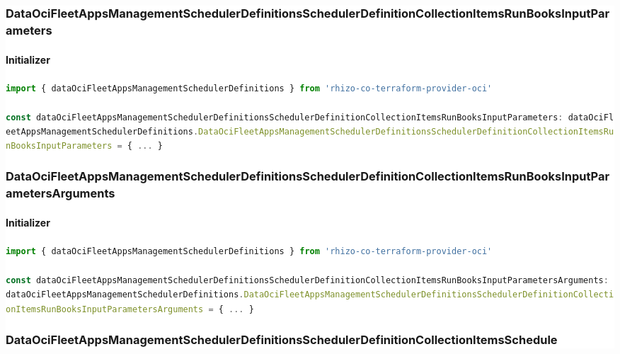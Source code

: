 
### DataOciFleetAppsManagementSchedulerDefinitionsSchedulerDefinitionCollectionItemsRunBooksInputParameters <a name="DataOciFleetAppsManagementSchedulerDefinitionsSchedulerDefinitionCollectionItemsRunBooksInputParameters" id="rhizo-co-terraform-provider-oci.dataOciFleetAppsManagementSchedulerDefinitions.DataOciFleetAppsManagementSchedulerDefinitionsSchedulerDefinitionCollectionItemsRunBooksInputParameters"></a>

#### Initializer <a name="Initializer" id="rhizo-co-terraform-provider-oci.dataOciFleetAppsManagementSchedulerDefinitions.DataOciFleetAppsManagementSchedulerDefinitionsSchedulerDefinitionCollectionItemsRunBooksInputParameters.Initializer"></a>

```typescript
import { dataOciFleetAppsManagementSchedulerDefinitions } from 'rhizo-co-terraform-provider-oci'

const dataOciFleetAppsManagementSchedulerDefinitionsSchedulerDefinitionCollectionItemsRunBooksInputParameters: dataOciFleetAppsManagementSchedulerDefinitions.DataOciFleetAppsManagementSchedulerDefinitionsSchedulerDefinitionCollectionItemsRunBooksInputParameters = { ... }
```


### DataOciFleetAppsManagementSchedulerDefinitionsSchedulerDefinitionCollectionItemsRunBooksInputParametersArguments <a name="DataOciFleetAppsManagementSchedulerDefinitionsSchedulerDefinitionCollectionItemsRunBooksInputParametersArguments" id="rhizo-co-terraform-provider-oci.dataOciFleetAppsManagementSchedulerDefinitions.DataOciFleetAppsManagementSchedulerDefinitionsSchedulerDefinitionCollectionItemsRunBooksInputParametersArguments"></a>

#### Initializer <a name="Initializer" id="rhizo-co-terraform-provider-oci.dataOciFleetAppsManagementSchedulerDefinitions.DataOciFleetAppsManagementSchedulerDefinitionsSchedulerDefinitionCollectionItemsRunBooksInputParametersArguments.Initializer"></a>

```typescript
import { dataOciFleetAppsManagementSchedulerDefinitions } from 'rhizo-co-terraform-provider-oci'

const dataOciFleetAppsManagementSchedulerDefinitionsSchedulerDefinitionCollectionItemsRunBooksInputParametersArguments: dataOciFleetAppsManagementSchedulerDefinitions.DataOciFleetAppsManagementSchedulerDefinitionsSchedulerDefinitionCollectionItemsRunBooksInputParametersArguments = { ... }
```


### DataOciFleetAppsManagementSchedulerDefinitionsSchedulerDefinitionCollectionItemsSchedule <a name="DataOciFleetAppsManagementSchedulerDefinitionsSchedulerDefinitionCollectionItemsSchedule" id="rhizo-co-terraform-provider-oci.dataOciFleetAppsManagementSchedulerDefinitions.DataOciFleetAppsManagementSchedulerDefinitionsSchedulerDefinitionCollectionItemsSchedule"></a>
